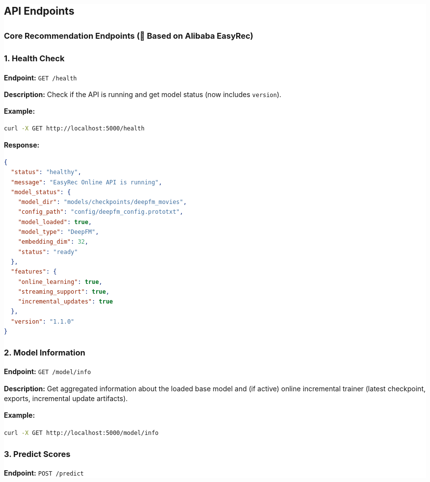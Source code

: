 ## API Endpoints

### Core Recommendation Endpoints (🔵 Based on Alibaba EasyRec)

### 1. Health Check

**Endpoint:** `GET /health`

**Description:** Check if the API is running and get model status (now includes `version`).

**Example:**
```bash
curl -X GET http://localhost:5000/health
```

**Response:**
```json
{
  "status": "healthy",
  "message": "EasyRec Online API is running",
  "model_status": {
    "model_dir": "models/checkpoints/deepfm_movies",
    "config_path": "config/deepfm_config.prototxt",
    "model_loaded": true,
    "model_type": "DeepFM",
    "embedding_dim": 32,
    "status": "ready"
  },
  "features": {
    "online_learning": true,
    "streaming_support": true,
    "incremental_updates": true
  },
  "version": "1.1.0"
}
```

### 2. Model Information

**Endpoint:** `GET /model/info`

**Description:** Get aggregated information about the loaded base model and (if active) online incremental trainer (latest checkpoint, exports, incremental update artifacts).

**Example:**
```bash
curl -X GET http://localhost:5000/model/info
```

### 3. Predict Scores

**Endpoint:** `POST /predict`
